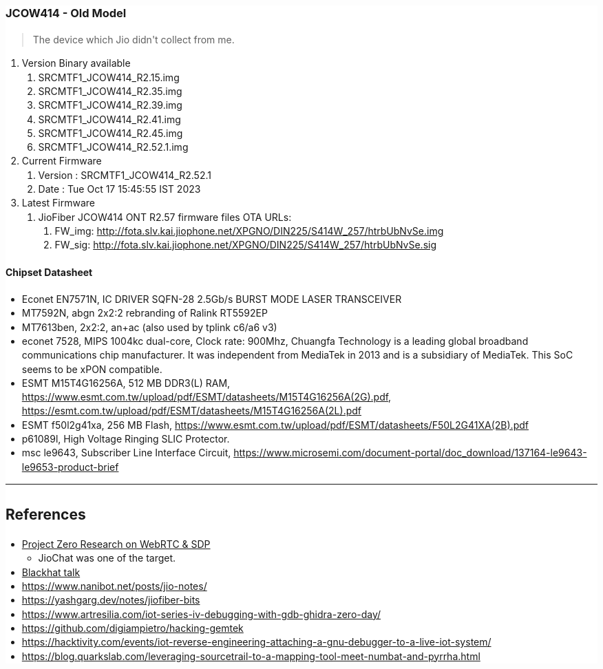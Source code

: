 ### JCOW414 - Old Model

> The device which Jio didn't collect from me.

1. Version Binary available
	1. SRCMTF1_JCOW414_R2.15.img
	2. SRCMTF1_JCOW414_R2.35.img
	3. SRCMTF1_JCOW414_R2.39.img
	4. SRCMTF1_JCOW414_R2.41.img
	5. SRCMTF1_JCOW414_R2.45.img
	6. SRCMTF1_JCOW414_R2.52.1.img
2. Current Firmware 
	1. Version : SRCMTF1_JCOW414_R2.52.1
	2. Date : Tue Oct 17 15:45:55 IST 2023
3. Latest Firmware
	1. JioFiber JCOW414 ONT R2.57 firmware files OTA URLs:
		1. FW_img: http://fota.slv.kai.jiophone.net/XPGNO/DIN225/S414W_257/htrbUbNvSe.img
		2. FW_sig: http://fota.slv.kai.jiophone.net/XPGNO/DIN225/S414W_257/htrbUbNvSe.sig

#### Chipset Datasheet

- Econet EN7571N, IC DRIVER SQFN-28 2.5Gb/s BURST MODE LASER TRANSCEIVER
- MT7592N, abgn 2x2:2 rebranding of Ralink RT5592EP
- MT7613ben, 2x2:2, an+ac (also used by tplink c6/a6 v3)
- econet 7528, MIPS 1004kc dual-core, Clock rate: 900Mhz, Chuangfa Technology is a leading global broadband communications chip manufacturer. It was independent from MediaTek in 2013 and is a subsidiary of MediaTek. This SoC seems to be xPON compatible.
- ESMT M15T4G16256A, 512 MB DDR3(L) RAM, https://www.esmt.com.tw/upload/pdf/ESMT/datasheets/M15T4G16256A(2G).pdf, https://esmt.com.tw/upload/pdf/ESMT/datasheets/M15T4G16256A(2L).pdf
- ESMT f50l2g41xa, 256 MB Flash, https://www.esmt.com.tw/upload/pdf/ESMT/datasheets/F50L2G41XA(2B).pdf
- p61089l, High Voltage Ringing SLIC Protector.
- msc le9643, Subscriber Line Interface Circuit, https://www.microsemi.com/document-portal/doc_download/137164-le9643-le9653-product-brief

---
## References

- [Project Zero Research on WebRTC & SDP](https://googleprojectzero.blogspot.com/2021/01/the-state-of-state-machines.html)
	- JioChat was one of the target.
- [Blackhat talk](https://www.blackhat.com/presentations/bh-jp-05/bh-jp-05-nuwere.pdf)
- https://www.nanibot.net/posts/jio-notes/
- https://yashgarg.dev/notes/jiofiber-bits
- https://www.artresilia.com/iot-series-iv-debugging-with-gdb-ghidra-zero-day/
- https://github.com/digiampietro/hacking-gemtek
- https://hacktivity.com/events/iot-reverse-engineering-attaching-a-gnu-debugger-to-a-live-iot-system/
- https://blog.quarkslab.com/leveraging-sourcetrail-to-a-mapping-tool-meet-numbat-and-pyrrha.html
